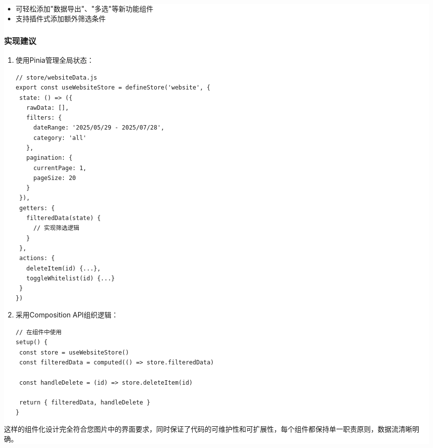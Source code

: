    - 可轻松添加"数据导出"、"多选"等新功能组件
   - 支持插件式添加额外筛选条件

### 实现建议

1. 使用Pinia管理全局状态：
   
   ```
   // store/websiteData.js
   export const useWebsiteStore = defineStore('website', {
    state: () => ({
      rawData: [],
      filters: {
        dateRange: '2025/05/29 - 2025/07/28',
        category: 'all'
      },
      pagination: {
        currentPage: 1,
        pageSize: 20
      }
    }),
    getters: {
      filteredData(state) {
        // 实现筛选逻辑
      }
    },
    actions: {
      deleteItem(id) {...},
      toggleWhitelist(id) {...}
    }
   })
   ```

2. 采用Composition API组织逻辑：
   
   ```
   // 在组件中使用
   setup() {
    const store = useWebsiteStore()
    const filteredData = computed(() => store.filteredData)
   
    const handleDelete = (id) => store.deleteItem(id)
   
    return { filteredData, handleDelete }
   }
   ```

这样的组件化设计完全符合您图片中的界面要求，同时保证了代码的可维护性和可扩展性，每个组件都保持单一职责原则，数据流清晰明确。

